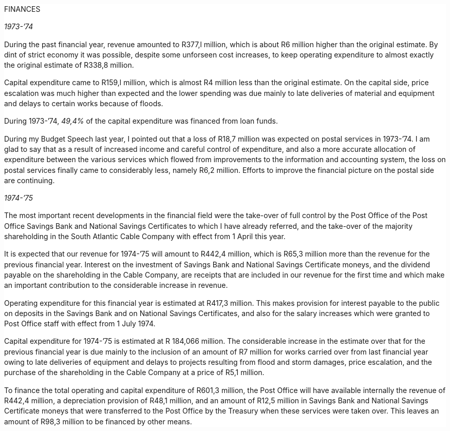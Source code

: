 </debateSection>

<debateSection name="#finances">

<heading>FINANCES</heading>

<p><i>1973-&#x2019;74</i></p>

<p>During the past financial year, revenue amounted to R377,l million, which is about R6 million higher than the original estimate. By dint of strict economy it was possible, despite some unforseen cost increases, to keep operating expenditure to almost exactly the original estimate of R338,8 million.</p>

<p>Capital expenditure came to R159,l million, which is almost R4 million less than <span class="col_2045-2046" refersTo="page_1037"/>the original estimate. On the capital side, price escalation was much higher than expected and the lower spending was due mainly to late deliveries of material and equipment and delays to certain works because of floods.</p>

<p>During 1973-&#x2019;74, <i>49,4%</i> of the capital expenditure was financed from loan funds.</p>

<p>During my Budget Speech last year, I pointed out that a loss of R18,7 million was expected on postal services in 1973-&#x2019;74. I am glad to say that as a result of increased income and careful control of expenditure, and also a more accurate allocation of expenditure between the various services which flowed from improvements to the information and accounting system, the loss on postal services finally came to considerably less, namely R6,2 million. Efforts to improve the financial picture on the postal side are continuing.</p>

<p><i>1974-&#x2019;75</i></p>

<p>The most important recent developments in the financial field were the take-over of full control by the Post Office of the Post Office Savings Bank and National Savings Certificates to which I have already referred, and the take-over of the majority shareholding in the South Atlantic Cable Company with effect from 1 April this year.</p>

<p>It is expected that our revenue for 1974-&#x2019;75 will amount to R442,4 million, which is R65,3 million more than the revenue for the previous financial year. Interest on the investment of Savings Bank and National Savings Certificate moneys, and the dividend payable on the shareholding in the Cable Company, are receipts that are included in our revenue for the first time and which make an important contribution to the considerable increase in revenue.</p>

<p>Operating expenditure for this financial year is estimated at R417,3 million. This makes provision for interest payable to the public on deposits in the Savings Bank and on National Savings Certificates, and also for the salary increases which were granted to Post Office staff with effect from 1 July 1974.</p>

<p>Capital expenditure for 1974-&#x2019;75 is estimated at R 184,066 million. The considerable increase in the estimate over that for the previous financial year is due mainly to the inclusion of an amount of R7 million for works carried over from last financial year owing to late deliveries of equipment and delays to projects resulting from flood and storm damages, price escalation, and the purchase of the shareholding in the Cable Company at a price of R5,1 million.</p>

<p>To finance the total operating and capital expenditure of R601,3 million, the Post Office will have available internally the revenue of R442,4 million, a depreciation provision of R48,1 million, and an amount of R12,5 million in Savings Bank and National Savings Certificate moneys that were transferred to the Post Office by the Treasury when these services were taken over. This leaves an amount of R98,3 million to be financed by other means.</p>
